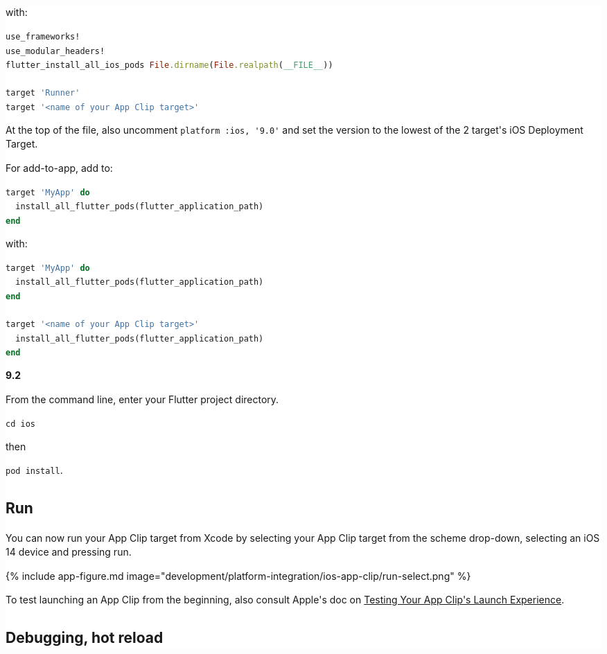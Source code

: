 with:

```ruby
use_frameworks!
use_modular_headers!
flutter_install_all_ios_pods File.dirname(File.realpath(__FILE__))

target 'Runner'
target '<name of your App Clip target>'
```

At the top of the file, also uncomment `platform :ios, '9.0'` and set the
version to the lowest of the 2 target's iOS Deployment Target.

For add-to-app, add to:

```ruby
target 'MyApp' do
  install_all_flutter_pods(flutter_application_path)
end
```

with:

```ruby
target 'MyApp' do
  install_all_flutter_pods(flutter_application_path)
end

target '<name of your App Clip target>'
  install_all_flutter_pods(flutter_application_path)
end
```

**9.2**

From the command line, enter your Flutter project directory.

`cd ios`

then

`pod install`.

## Run

You can now run your App Clip target from Xcode by selecting your App Clip
target from the scheme drop-down, selecting an iOS 14 device and pressing run.

{% include app-figure.md
image="development/platform-integration/ios-app-clip/run-select.png"
%}

To test launching an App Clip from the beginning, also consult Apple's doc on
[Testing Your App Clip's Launch Experience][].

## Debugging, hot reload


[add-to-app]: /docs/development/add-to-app
[#65451]: {{site.github}}/flutter/flutter/issues/65451
[#71098]: {{site.github}}/flutter/flutter/issues/71098
[official Apple documentation]: https://developer.apple.com/documentation/app_clips/creating_an_app_clip_with_xcode#3604097
[iOS add-to-app APIs]: /docs/development/add-to-app/ios/add-flutter-screen
[custom Flutter route]: /docs/development/add-to-app/ios/add-flutter-screen#route
[App Clip sample]: {{site.github}}/flutter/samples/tree/master/ios_app_clip
[Testing Your App Clip's Launch Experience]: https://developer.apple.com/documentation/app_clips/testing_your_app_clip_s_launch_experience